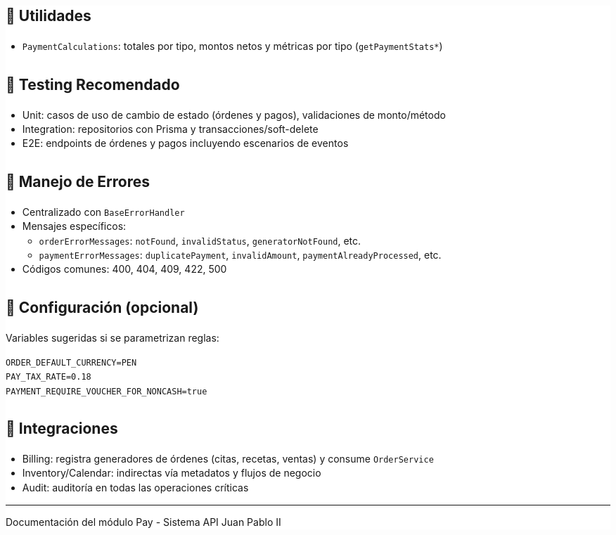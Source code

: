 ## 🧮 Utilidades
- `PaymentCalculations`: totales por tipo, montos netos y métricas por tipo (`getPaymentStats*`)

## 🧪 Testing Recomendado
- Unit: casos de uso de cambio de estado (órdenes y pagos), validaciones de monto/método
- Integration: repositorios con Prisma y transacciones/soft-delete
- E2E: endpoints de órdenes y pagos incluyendo escenarios de eventos

## 🚨 Manejo de Errores
- Centralizado con `BaseErrorHandler`
- Mensajes específicos:
  - `orderErrorMessages`: `notFound`, `invalidStatus`, `generatorNotFound`, etc.
  - `paymentErrorMessages`: `duplicatePayment`, `invalidAmount`, `paymentAlreadyProcessed`, etc.
- Códigos comunes: 400, 404, 409, 422, 500

## 🔧 Configuración (opcional)
Variables sugeridas si se parametrizan reglas:
```env
ORDER_DEFAULT_CURRENCY=PEN
PAY_TAX_RATE=0.18
PAYMENT_REQUIRE_VOUCHER_FOR_NONCASH=true
```

## 🔗 Integraciones
- Billing: registra generadores de órdenes (citas, recetas, ventas) y consume `OrderService`
- Inventory/Calendar: indirectas vía metadatos y flujos de negocio
- Audit: auditoría en todas las operaciones críticas

---

Documentación del módulo Pay - Sistema API Juan Pablo II
